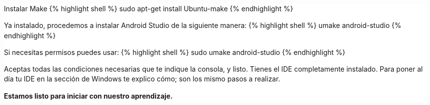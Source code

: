 
Instalar Make
{% highlight shell %}
sudo apt-get install Ubuntu-make
{% endhighlight %}


Ya instalado, procedemos a instalar Android Studio de la siguiente manera:
{% highlight shell %}
umake android-studio
{% endhighlight %}


Si necesitas permisos puedes usar:
{% highlight shell %}
sudo umake android-studio
{% endhighlight %}


Aceptas todas las condiciones necesarias que te indique la consola, y listo. Tienes el IDE completamente instalado. Para poner al día tu IDE en la sección de Windows te explico cómo; son los mismo pasos a realizar.

**Estamos listo para iniciar con nuestro aprendizaje.**






